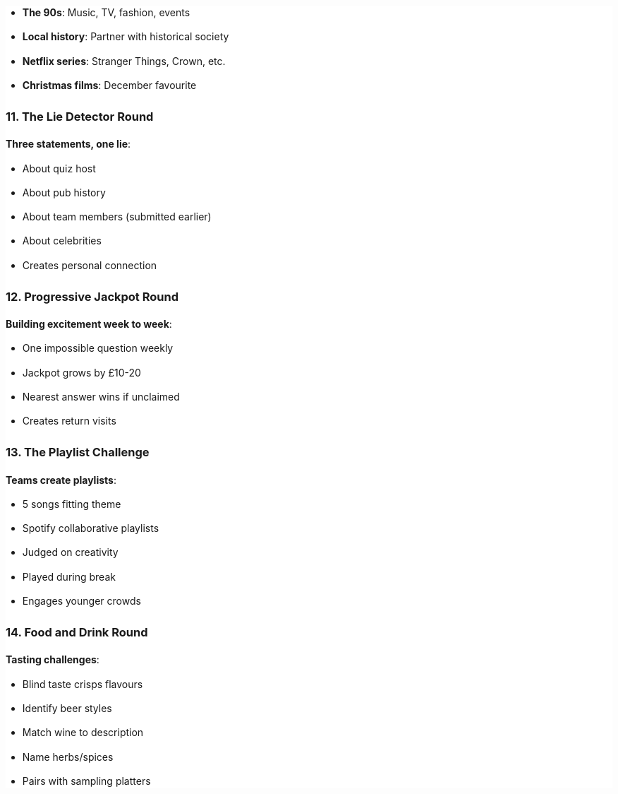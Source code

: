 - **The 90s**: Music, TV, fashion, events

- **Local history**: Partner with historical society

- **Netflix series**: Stranger Things, Crown, etc.

- **Christmas films**: December favourite

### 11. The Lie Detector Round

**Three statements, one lie**:

- About quiz host

- About pub history

- About team members (submitted earlier)

- About celebrities

- Creates personal connection

### 12. Progressive Jackpot Round

**Building excitement week to week**:

- One impossible question weekly

- Jackpot grows by £10-20

- Nearest answer wins if unclaimed

- Creates return visits

### 13. The Playlist Challenge

**Teams create playlists**:

- 5 songs fitting theme

- Spotify collaborative playlists

- Judged on creativity

- Played during break

- Engages younger crowds

### 14. Food and Drink Round

**Tasting challenges**:

- Blind taste crisps flavours

- Identify beer styles

- Match wine to description

- Name herbs/spices

- Pairs with sampling platters
